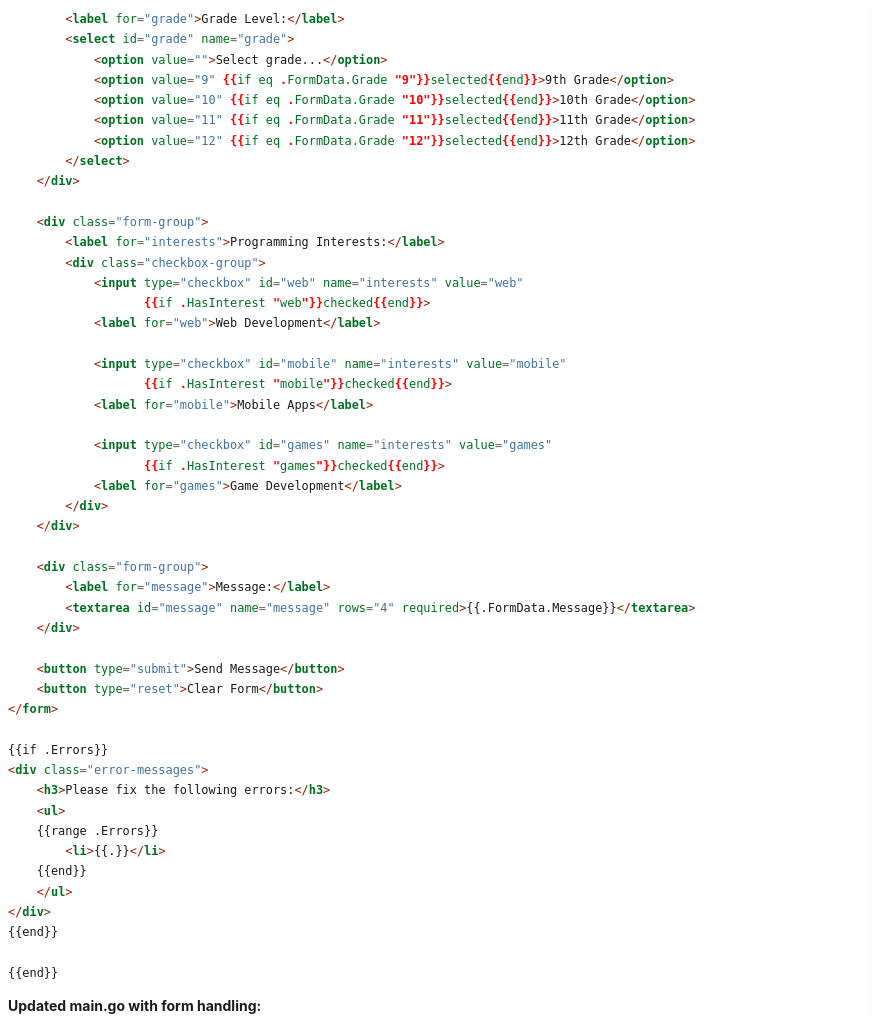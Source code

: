 ```html
        <label for="grade">Grade Level:</label>
        <select id="grade" name="grade">
            <option value="">Select grade...</option>
            <option value="9" {{if eq .FormData.Grade "9"}}selected{{end}}>9th Grade</option>
            <option value="10" {{if eq .FormData.Grade "10"}}selected{{end}}>10th Grade</option>
            <option value="11" {{if eq .FormData.Grade "11"}}selected{{end}}>11th Grade</option>
            <option value="12" {{if eq .FormData.Grade "12"}}selected{{end}}>12th Grade</option>
        </select>
    </div>
    
    <div class="form-group">
        <label for="interests">Programming Interests:</label>
        <div class="checkbox-group">
            <input type="checkbox" id="web" name="interests" value="web" 
                   {{if .HasInterest "web"}}checked{{end}}>
            <label for="web">Web Development</label>
            
            <input type="checkbox" id="mobile" name="interests" value="mobile"
                   {{if .HasInterest "mobile"}}checked{{end}}>
            <label for="mobile">Mobile Apps</label>
            
            <input type="checkbox" id="games" name="interests" value="games"
                   {{if .HasInterest "games"}}checked{{end}}>
            <label for="games">Game Development</label>
        </div>
    </div>
    
    <div class="form-group">
        <label for="message">Message:</label>
        <textarea id="message" name="message" rows="4" required>{{.FormData.Message}}</textarea>
    </div>
    
    <button type="submit">Send Message</button>
    <button type="reset">Clear Form</button>
</form>

{{if .Errors}}
<div class="error-messages">
    <h3>Please fix the following errors:</h3>
    <ul>
    {{range .Errors}}
        <li>{{.}}</li>
    {{end}}
    </ul>
</div>
{{end}}

{{end}}
```

**Updated main.go with form handling:**

